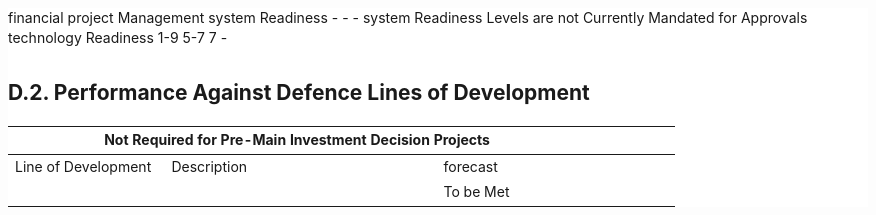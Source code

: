</Tr>
<tr>
<td>financial</Td>
</Tr>
<tr>
<td>project Management</Td>
</Tr>
<tr>
<td>system Readiness</Td>
<td>-</Td>
<td>-</Td>
<td>-</Td>
<td>system Readiness Levels</Td>
</Tr>
<tr>
<td></Td>
<td></Td>
<td></Td>
<td></Td>
<td>are not Currently Mandated for Approvals</Td>
</Tr>
<tr>
<td>technology Readiness</Td>
<td>1-9</Td>
<td>5-7</Td>
<td>7</Td>
<td>-</Td>
</Tr>
</Tbody>
</Table>

## D.2. Performance Against Defence Lines of Development

<table>
<colgroup>
<col Style="Width: 23%" />
<col Style="Width: 40%" />
<col Style="Width: 12%" />
<col Style="Width: 10%" />
<col Style="Width: 13%" />
</Colgroup>
<thead>
<tr>
<th Colspan="4">
Not Required for Pre-Main Investment Decision Projects
</Th>
<th></Th>
</Tr>
</Thead>
<tbody>
<tr>
<td Rowspan="2">
Line of Development
</Td>
<td Rowspan="2">
Description
</Td>
<td Colspan="2">forecast</Td>
<td></Td>
</Tr>
<tr>
<td>
To be Met